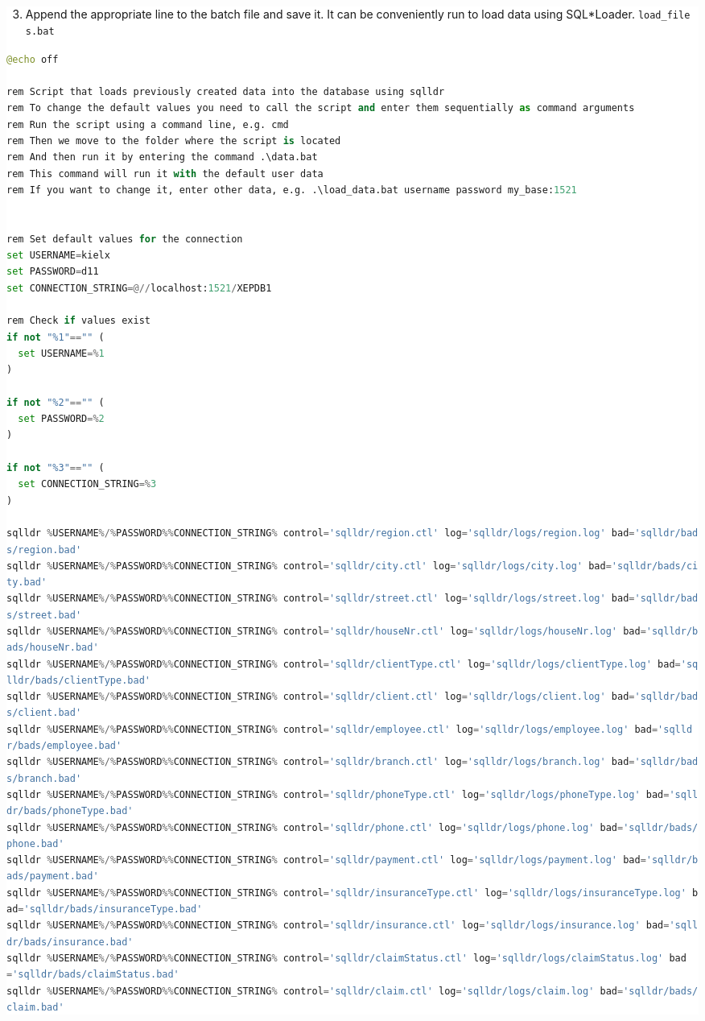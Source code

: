 3. Append the appropriate line to the batch file and save it. It can be conveniently run to load data using SQL*Loader. ```load_files.bat```
```python
@echo off

rem Script that loads previously created data into the database using sqlldr
rem To change the default values you need to call the script and enter them sequentially as command arguments
rem Run the script using a command line, e.g. cmd
rem Then we move to the folder where the script is located
rem And then run it by entering the command .\data.bat
rem This command will run it with the default user data
rem If you want to change it, enter other data, e.g. .\load_data.bat username password my_base:1521


rem Set default values for the connection
set USERNAME=kielx
set PASSWORD=d11
set CONNECTION_STRING=@//localhost:1521/XEPDB1

rem Check if values exist
if not "%1"=="" (
  set USERNAME=%1
) 

if not "%2"=="" (
  set PASSWORD=%2
) 

if not "%3"=="" (
  set CONNECTION_STRING=%3
) 

sqlldr %USERNAME%/%PASSWORD%%CONNECTION_STRING% control='sqlldr/region.ctl' log='sqlldr/logs/region.log' bad='sqlldr/bads/region.bad'
sqlldr %USERNAME%/%PASSWORD%%CONNECTION_STRING% control='sqlldr/city.ctl' log='sqlldr/logs/city.log' bad='sqlldr/bads/city.bad'
sqlldr %USERNAME%/%PASSWORD%%CONNECTION_STRING% control='sqlldr/street.ctl' log='sqlldr/logs/street.log' bad='sqlldr/bads/street.bad'
sqlldr %USERNAME%/%PASSWORD%%CONNECTION_STRING% control='sqlldr/houseNr.ctl' log='sqlldr/logs/houseNr.log' bad='sqlldr/bads/houseNr.bad'
sqlldr %USERNAME%/%PASSWORD%%CONNECTION_STRING% control='sqlldr/clientType.ctl' log='sqlldr/logs/clientType.log' bad='sqlldr/bads/clientType.bad'
sqlldr %USERNAME%/%PASSWORD%%CONNECTION_STRING% control='sqlldr/client.ctl' log='sqlldr/logs/client.log' bad='sqlldr/bads/client.bad'
sqlldr %USERNAME%/%PASSWORD%%CONNECTION_STRING% control='sqlldr/employee.ctl' log='sqlldr/logs/employee.log' bad='sqlldr/bads/employee.bad'
sqlldr %USERNAME%/%PASSWORD%%CONNECTION_STRING% control='sqlldr/branch.ctl' log='sqlldr/logs/branch.log' bad='sqlldr/bads/branch.bad'
sqlldr %USERNAME%/%PASSWORD%%CONNECTION_STRING% control='sqlldr/phoneType.ctl' log='sqlldr/logs/phoneType.log' bad='sqlldr/bads/phoneType.bad'
sqlldr %USERNAME%/%PASSWORD%%CONNECTION_STRING% control='sqlldr/phone.ctl' log='sqlldr/logs/phone.log' bad='sqlldr/bads/phone.bad'
sqlldr %USERNAME%/%PASSWORD%%CONNECTION_STRING% control='sqlldr/payment.ctl' log='sqlldr/logs/payment.log' bad='sqlldr/bads/payment.bad'
sqlldr %USERNAME%/%PASSWORD%%CONNECTION_STRING% control='sqlldr/insuranceType.ctl' log='sqlldr/logs/insuranceType.log' bad='sqlldr/bads/insuranceType.bad'
sqlldr %USERNAME%/%PASSWORD%%CONNECTION_STRING% control='sqlldr/insurance.ctl' log='sqlldr/logs/insurance.log' bad='sqlldr/bads/insurance.bad'
sqlldr %USERNAME%/%PASSWORD%%CONNECTION_STRING% control='sqlldr/claimStatus.ctl' log='sqlldr/logs/claimStatus.log' bad='sqlldr/bads/claimStatus.bad'
sqlldr %USERNAME%/%PASSWORD%%CONNECTION_STRING% control='sqlldr/claim.ctl' log='sqlldr/logs/claim.log' bad='sqlldr/bads/claim.bad'

```